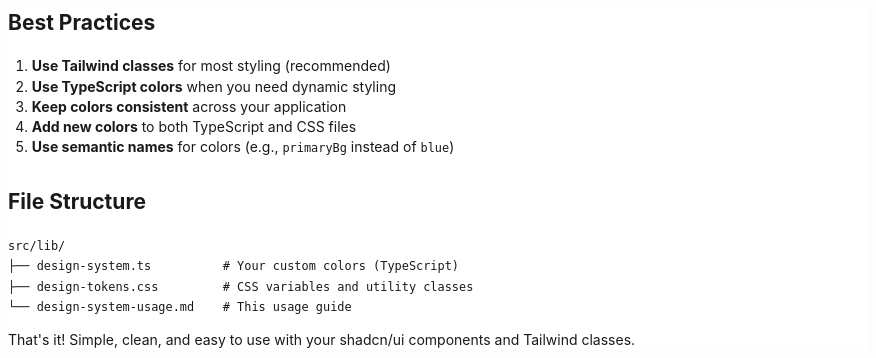 ## Best Practices

1. **Use Tailwind classes** for most styling (recommended)
2. **Use TypeScript colors** when you need dynamic styling
3. **Keep colors consistent** across your application
4. **Add new colors** to both TypeScript and CSS files
5. **Use semantic names** for colors (e.g., `primaryBg` instead of `blue`)

## File Structure

```
src/lib/
├── design-system.ts          # Your custom colors (TypeScript)
├── design-tokens.css         # CSS variables and utility classes
└── design-system-usage.md    # This usage guide
```

That's it! Simple, clean, and easy to use with your shadcn/ui components and Tailwind classes.